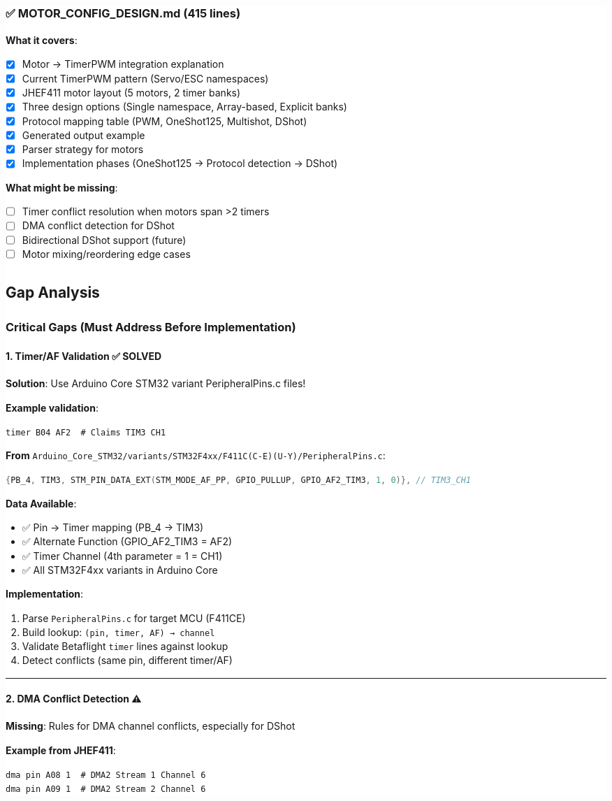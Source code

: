 ### ✅ MOTOR_CONFIG_DESIGN.md (415 lines)
**What it covers**:
- [x] Motor → TimerPWM integration explanation
- [x] Current TimerPWM pattern (Servo/ESC namespaces)
- [x] JHEF411 motor layout (5 motors, 2 timer banks)
- [x] Three design options (Single namespace, Array-based, Explicit banks)
- [x] Protocol mapping table (PWM, OneShot125, Multishot, DShot)
- [x] Generated output example
- [x] Parser strategy for motors
- [x] Implementation phases (OneShot125 → Protocol detection → DShot)

**What might be missing**:
- [ ] Timer conflict resolution when motors span >2 timers
- [ ] DMA conflict detection for DShot
- [ ] Bidirectional DShot support (future)
- [ ] Motor mixing/reordering edge cases

## Gap Analysis

### Critical Gaps (Must Address Before Implementation)

#### 1. Timer/AF Validation ✅ **SOLVED**
**Solution**: Use Arduino Core STM32 variant PeripheralPins.c files!

**Example validation**:
```
timer B04 AF2  # Claims TIM3 CH1
```

**From** `Arduino_Core_STM32/variants/STM32F4xx/F411C(C-E)(U-Y)/PeripheralPins.c`:
```c
{PB_4, TIM3, STM_PIN_DATA_EXT(STM_MODE_AF_PP, GPIO_PULLUP, GPIO_AF2_TIM3, 1, 0)}, // TIM3_CH1
```

**Data Available**:
- ✅ Pin → Timer mapping (PB_4 → TIM3)
- ✅ Alternate Function (GPIO_AF2_TIM3 = AF2)
- ✅ Timer Channel (4th parameter = 1 = CH1)
- ✅ All STM32F4xx variants in Arduino Core

**Implementation**:
1. Parse `PeripheralPins.c` for target MCU (F411CE)
2. Build lookup: `(pin, timer, AF) → channel`
3. Validate Betaflight `timer` lines against lookup
4. Detect conflicts (same pin, different timer/AF)

---

#### 2. DMA Conflict Detection ⚠️
**Missing**: Rules for DMA channel conflicts, especially for DShot

**Example from JHEF411**:
```
dma pin A08 1  # DMA2 Stream 1 Channel 6
dma pin A09 1  # DMA2 Stream 2 Channel 6
```
